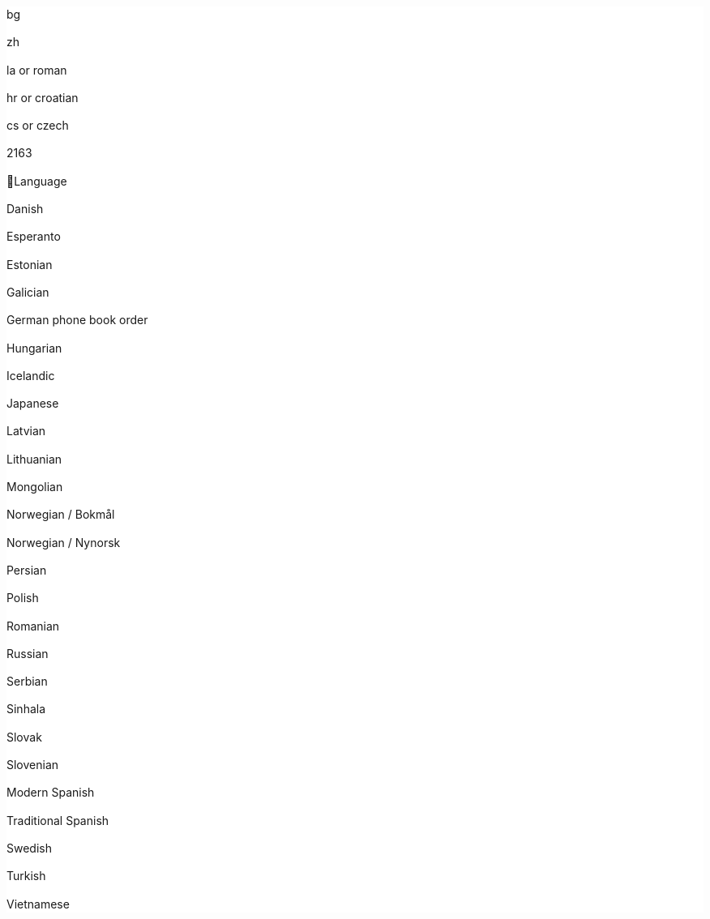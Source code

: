 bg

zh

la or roman

hr or croatian

cs or czech

2163

Language

Danish

Esperanto

Estonian

Galician

German phone book order

Hungarian

Icelandic

Japanese

Latvian

Lithuanian

Mongolian

Norwegian / Bokmål

Norwegian / Nynorsk

Persian

Polish

Romanian

Russian

Serbian

Sinhala

Slovak

Slovenian

Modern Spanish

Traditional Spanish

Swedish

Turkish

Vietnamese
